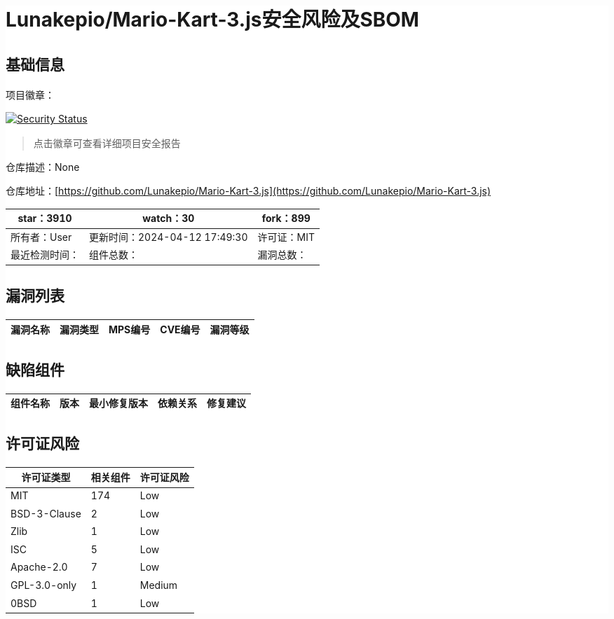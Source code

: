 # Lunakepio/Mario-Kart-3.js安全风险及SBOM

## 基础信息

项目徽章：

[![Security Status](https://www.murphysec.com/platform3/v31/badge/1779239667334348800.svg)](https://www.murphysec.com/console/report/1757842487464566784/1779239667334348800)

> 点击徽章可查看详细项目安全报告

仓库描述：None

仓库地址：[https://github.com/Lunakepio/Mario-Kart-3.js](https://github.com/Lunakepio/Mario-Kart-3.js)

| star：3910 | watch：30 | fork：899 |
| ----------- | -------------- | ------------ |
| 所有者：User | 更新时间：2024-04-12 17:49:30 | 许可证：MIT |
| 最近检测时间： | 组件总数： | 漏洞总数： |




## 漏洞列表

| 漏洞名称 | 漏洞类型 | MPS编号 | CVE编号 | 漏洞等级 |
| ------- | ------ | ------- | ------ | ----- |





## 缺陷组件

| 组件名称 | 版本 | 最小修复版本 | 依赖关系 | 修复建议 |
| -------- | ---- | ------------ | -------- | -------- |





## 许可证风险

| 许可证类型 | 相关组件 | 许可证风险 |
| ---------- | -------- | ---------- |
|MIT|174|Low|
|BSD-3-Clause|2|Low|
|Zlib|1|Low|
|ISC|5|Low|
|Apache-2.0|7|Low|
|GPL-3.0-only|1|Medium|
|0BSD|1|Low|
